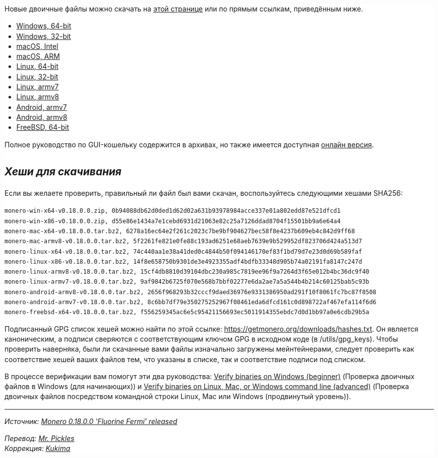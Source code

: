 Новые двоичные файлы можно скачать на [этой странице](https://www.getmonero.org/downloads/) или по прямым ссылкам, приведённым ниже.

- [Windows, 64-bit](https://downloads.getmonero.org/cli/monero-win-x64-v0.18.0.0.zip)
- [Windows, 32-bit](https://downloads.getmonero.org/cli/monero-win-x86-v0.18.0.0.zip)
- [macOS, Intel](https://downloads.getmonero.org/cli/monero-mac-x64-v0.18.0.0.tar.bz2)
- [macOS, ARM](https://downloads.getmonero.org/cli/monero-mac-armv8-v0.18.0.0.tar.bz2)
- [Linux, 64-bit](https://downloads.getmonero.org/cli/monero-linux-x64-v0.18.0.0.tar.bz2)
- [Linux, 32-bit](https://downloads.getmonero.org/cli/monero-linux-x86-v0.18.0.0.tar.bz2)
- [Linux, armv7](https://downloads.getmonero.org/cli/monero-linux-armv7-v0.18.0.0.tar.bz2)
- [Linux, armv8](https://downloads.getmonero.org/cli/monero-linux-armv8-v0.18.0.0.tar.bz2)
- [Android, armv7](https://downloads.getmonero.org/cli/monero-android-armv7-v0.18.0.0.tar.bz2)
- [Android, armv8](https://downloads.getmonero.org/cli/monero-android-armv8-v0.18.0.0.tar.bz2)
- [FreeBSD, 64-bit](https://downloads.getmonero.org/cli/monero-freebsd-x64-v0.18.0.0.tar.bz2)

Полное руководство по GUI-кошельку содержится в архивах, но также имеется доступная [онлайн версия](https://github.com/monero-ecosystem/monero-GUI-guide/blob/master/monero-GUI-guide.md).

## _Хеши для скачивания_

Если вы желаете проверить, правильный ли файл был вами скачан, воспользуйтесь следующими хешами SHA256:

```
monero-win-x64-v0.18.0.0.zip, 0b94088db62d0ded1d62d02a631b93978984acce337e01a802edd87e521dfcd1
monero-win-x86-v0.18.0.0.zip, d55e86e1434a7e1cebd6931d21063e82c25a7126ddad8704f15501bb9a6e64a4
monero-mac-x64-v0.18.0.0.tar.bz2, 6278a16ec64e2f261c2023c7be9bf904627bec58f8e4237b609eb4c842d9ff68
monero-mac-armv8-v0.18.0.0.tar.bz2, 5f2261fe821e0fe88c193ad6251e68aeb7639e9b529952df823706d424a513d7
monero-linux-x64-v0.18.0.0.tar.bz2, 74c440aa1e38a41ded0c4844b50f094146170ef83f1bd79d7e23d0d69b589faf
monero-linux-x86-v0.18.0.0.tar.bz2, 14f8e658750b9301de3e4923355adf4bdfb33348d905b74a02191fa8147c247d
monero-linux-armv8-v0.18.0.0.tar.bz2, 15cf4db8810d39104dbc230a985c7819ee96f9a7264d3f65e012b4bc36dc9f40
monero-linux-armv7-v0.18.0.0.tar.bz2, 9af9842b6725f070e568b7bbf02277e6da2ae7a5a544b4b214c60125bab5c93b
monero-android-armv8-v0.18.0.0.tar.bz2, 2656f968293b32cccf9daed36976e9331386950ad291f10f8061fc7bc87f8508
monero-android-armv7-v0.18.0.0.tar.bz2, 8c6bb7df79e350275252967f08461eda6dfcd161c0d898722af467efa114f6d6
monero-freebsd-x64-v0.18.0.0.tar.bz2, f556259345ac6e5c95421156693ec5011914355ebdc7d0d1bb97a0e6cdb29b5a
```

Подписанный GPG список хешей можно найти по этой ссылке: https://getmonero.org/downloads/hashes.txt. Он является каноническим, а подписи сверяются с соответствующим ключом GPG в исходном коде (в /utils/gpg_keys). Чтобы проверить наверняка, были ли скачанные вами файлы изначально загружены мейнтейнерами, следует проверить как соответствие хешей ваших файлов тем, что указаны в списке, так и соответствие подписи под списком.

В процессе верификации вам помогут эти два руководства: [Verify binaries on Windows (beginner)](https://www.getmonero.org/resources/user-guides/verification-windows-beginner.html) (Проверка двоичных файлов в Windows (для начинающих)) и [Verify binaries on Linux, Mac, or Windows command line (advanced)](https://www.getmonero.org/resources/user-guides/verification-allos-advanced.html) (Проверка двоичных файлов посредством командной строки Linux, Mac или Windows (продвинутый уровень)).

---

_Источник: [Monero 0.18.0.0 'Fluorine Fermi' released](https://www.getmonero.org/2022/07/19/monero-0.18.0.0-released.html)_

_Перевод: [Mr. Pickles](https://t.me/v1docq47)_  
_Коррекция: [Kukima](https://t.me/Kukima)_
